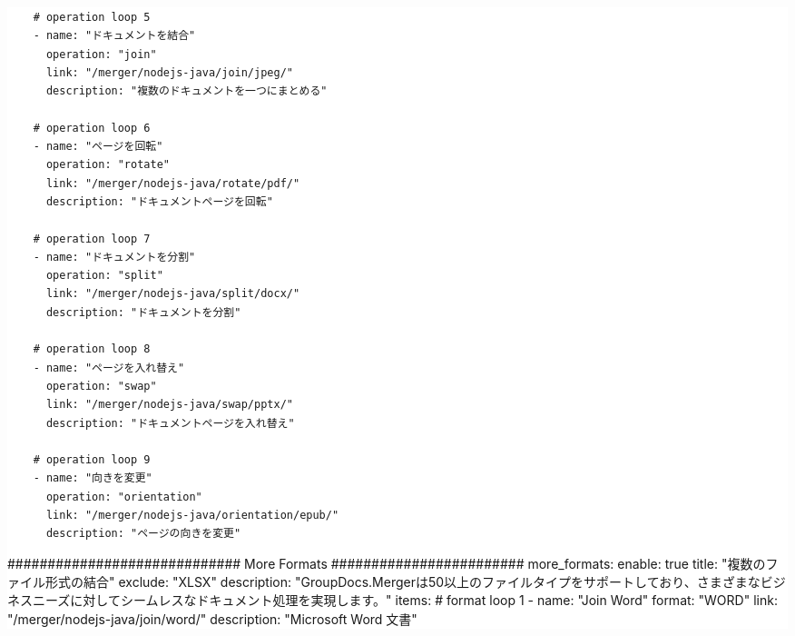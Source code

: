         # operation loop 5
        - name: "ドキュメントを結合"
          operation: "join"
          link: "/merger/nodejs-java/join/jpeg/"
          description: "複数のドキュメントを一つにまとめる"

        # operation loop 6
        - name: "ページを回転"
          operation: "rotate"
          link: "/merger/nodejs-java/rotate/pdf/"
          description: "ドキュメントページを回転"

        # operation loop 7
        - name: "ドキュメントを分割"
          operation: "split"
          link: "/merger/nodejs-java/split/docx/"
          description: "ドキュメントを分割"

        # operation loop 8
        - name: "ページを入れ替え"
          operation: "swap"
          link: "/merger/nodejs-java/swap/pptx/"
          description: "ドキュメントページを入れ替え"

        # operation loop 9
        - name: "向きを変更"
          operation: "orientation"
          link: "/merger/nodejs-java/orientation/epub/"
          description: "ページの向きを変更"
          
        
          
############################# More Formats ########################
more_formats:
    enable: true
    title: "複数のファイル形式の結合"
    exclude: "XLSX"
    description: "GroupDocs.Mergerは50以上のファイルタイプをサポートしており、さまざまなビジネスニーズに対してシームレスなドキュメント処理を実現します。"
    items: 
        # format loop 1
        - name: "Join Word"
          format: "WORD"
          link: "/merger/nodejs-java/join/word/"
          description: "Microsoft Word 文書"
